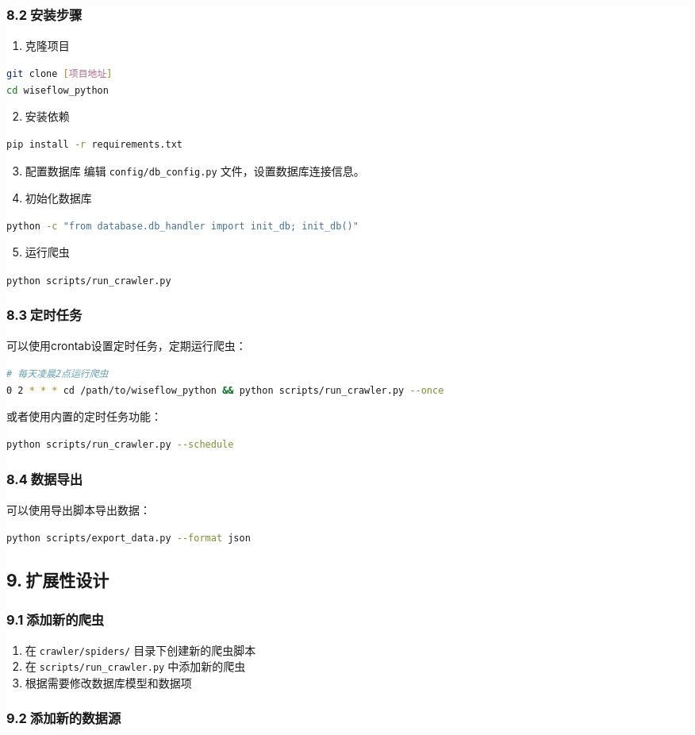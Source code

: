 ### 8.2 安装步骤

1. 克隆项目
```bash
git clone [项目地址]
cd wiseflow_python
```

2. 安装依赖
```bash
pip install -r requirements.txt
```

3. 配置数据库
编辑 `config/db_config.py` 文件，设置数据库连接信息。

4. 初始化数据库
```bash
python -c "from database.db_handler import init_db; init_db()"
```

5. 运行爬虫
```bash
python scripts/run_crawler.py
```

### 8.3 定时任务

可以使用crontab设置定时任务，定期运行爬虫：

```bash
# 每天凌晨2点运行爬虫
0 2 * * * cd /path/to/wiseflow_python && python scripts/run_crawler.py --once
```

或者使用内置的定时任务功能：

```bash
python scripts/run_crawler.py --schedule
```

### 8.4 数据导出

可以使用导出脚本导出数据：

```bash
python scripts/export_data.py --format json
```

## 9. 扩展性设计

### 9.1 添加新的爬虫

1. 在 `crawler/spiders/` 目录下创建新的爬虫脚本
2. 在 `scripts/run_crawler.py` 中添加新的爬虫
3. 根据需要修改数据库模型和数据项

### 9.2 添加新的数据源
